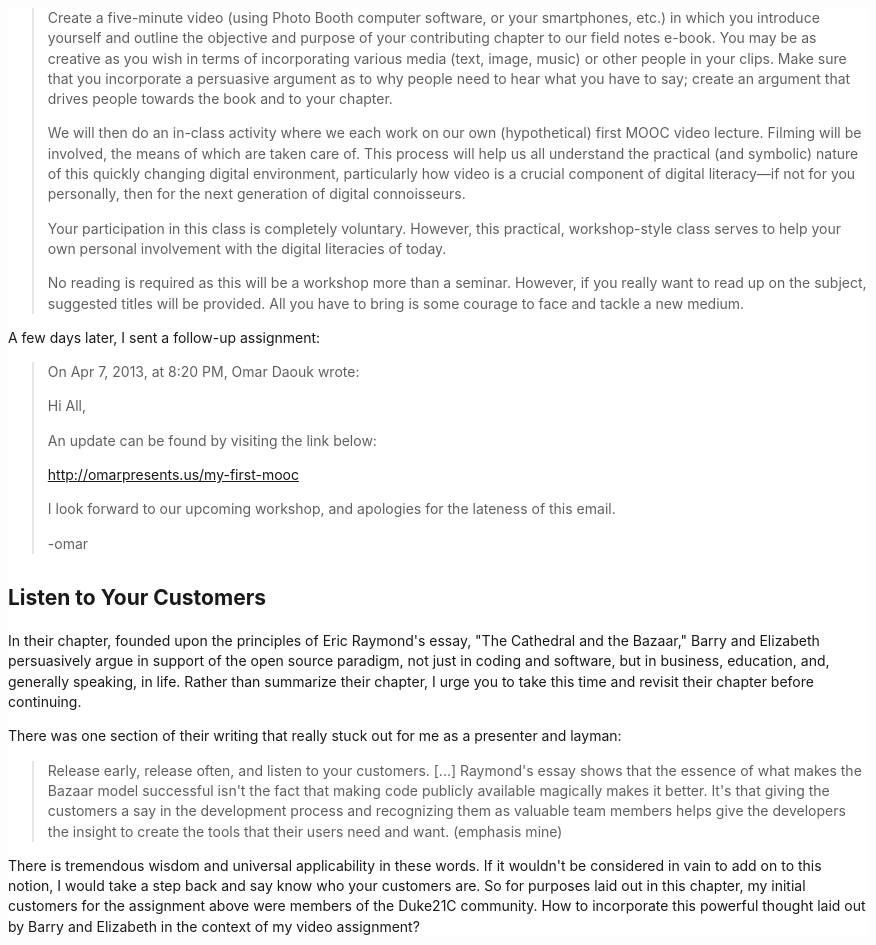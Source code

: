 > Create a five-minute video (using Photo Booth computer software, or your smartphones, etc.) in which you introduce yourself and outline the objective and purpose of your contributing chapter to our field notes e-book. You may be as creative as you wish in terms of incorporating various media (text, image, music) or other people in your clips. Make sure that you incorporate a persuasive argument as to why people need to hear what you have to say; create an argument that drives people towards the book and to your chapter.
> 
> We will then do an in-class activity where we each work on our own (hypothetical) first MOOC video lecture. Filming will be involved, the means of which are taken care of. This process will help us all understand the practical (and symbolic) nature of this quickly changing digital environment, particularly how video is a crucial component of digital literacy—if not for you personally, then for the next generation of digital connoisseurs. 
> 
> Your participation in this class is completely voluntary. However, this practical, workshop-style class serves to help  your own personal involvement with the digital literacies of today.
> 
> No reading is required as this will be a workshop more than a seminar. However, if you really want to read up on the subject, suggested titles will be provided. All you have to bring is some courage to face and tackle a new medium.

 

A few days later, I sent a follow-up assignment:

> On Apr 7, 2013, at 8:20 PM, Omar Daouk wrote:
> 
> Hi All,
> 
> An update can be found by visiting the link below:
> 
> http://omarpresents.us/my-first-mooc
> 
> I look forward to our upcoming workshop, and apologies for the lateness of this email.
> 
> -omar

 

Listen to Your Customers
------------------------
In their chapter, founded upon the principles of Eric Raymond's essay, "The Cathedral and the Bazaar," Barry and Elizabeth persuasively argue in support of the open source paradigm, not just in coding and software, but in business, education, and, generally speaking, in life. Rather than summarize their chapter, I urge you to take this time and revisit their chapter before continuing.

There was one section of their writing that really stuck out for me as a presenter and layman:

> Release early, release often, and listen to your customers. [...] Raymond's essay shows that the essence of what makes the Bazaar model successful isn't the fact that making code publicly available magically makes it better. It's that giving the customers a say in the development process and recognizing them as valuable team members helps give the developers the insight to create the tools that their users need and want. (emphasis mine)

There is tremendous wisdom and universal applicability in these words. If it wouldn't be considered in vain to add on to this notion, I would take a step back and say know who your customers are. So for purposes laid out in this chapter, my initial customers for the assignment above were members of the Duke21C community. How to incorporate this powerful thought laid out by Barry and Elizabeth in the context of my video assignment?

